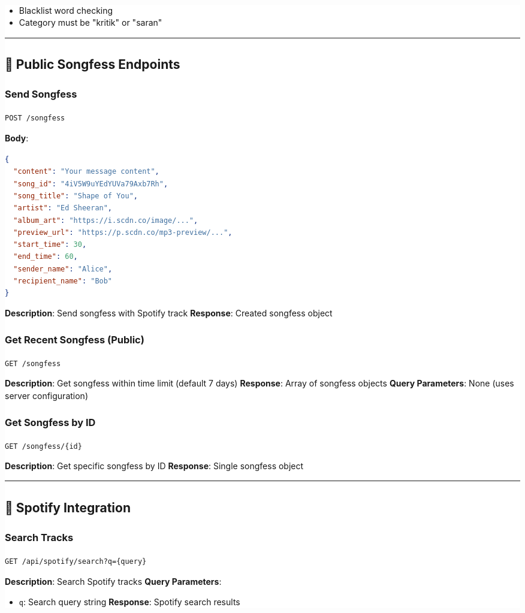 - Blacklist word checking
- Category must be "kritik" or "saran"

---

## 🎵 Public Songfess Endpoints

### Send Songfess
```http
POST /songfess
```
**Body**:
```json
{
  "content": "Your message content",
  "song_id": "4iV5W9uYEdYUVa79Axb7Rh",
  "song_title": "Shape of You",
  "artist": "Ed Sheeran",
  "album_art": "https://i.scdn.co/image/...",
  "preview_url": "https://p.scdn.co/mp3-preview/...",
  "start_time": 30,
  "end_time": 60,
  "sender_name": "Alice",
  "recipient_name": "Bob"
}
```
**Description**: Send songfess with Spotify track
**Response**: Created songfess object

### Get Recent Songfess (Public)
```http
GET /songfess
```
**Description**: Get songfess within time limit (default 7 days)
**Response**: Array of songfess objects
**Query Parameters**: None (uses server configuration)

### Get Songfess by ID
```http
GET /songfess/{id}
```
**Description**: Get specific songfess by ID
**Response**: Single songfess object

---

## 🎵 Spotify Integration

### Search Tracks
```http
GET /api/spotify/search?q={query}
```
**Description**: Search Spotify tracks
**Query Parameters**:
- `q`: Search query string
**Response**: Spotify search results
